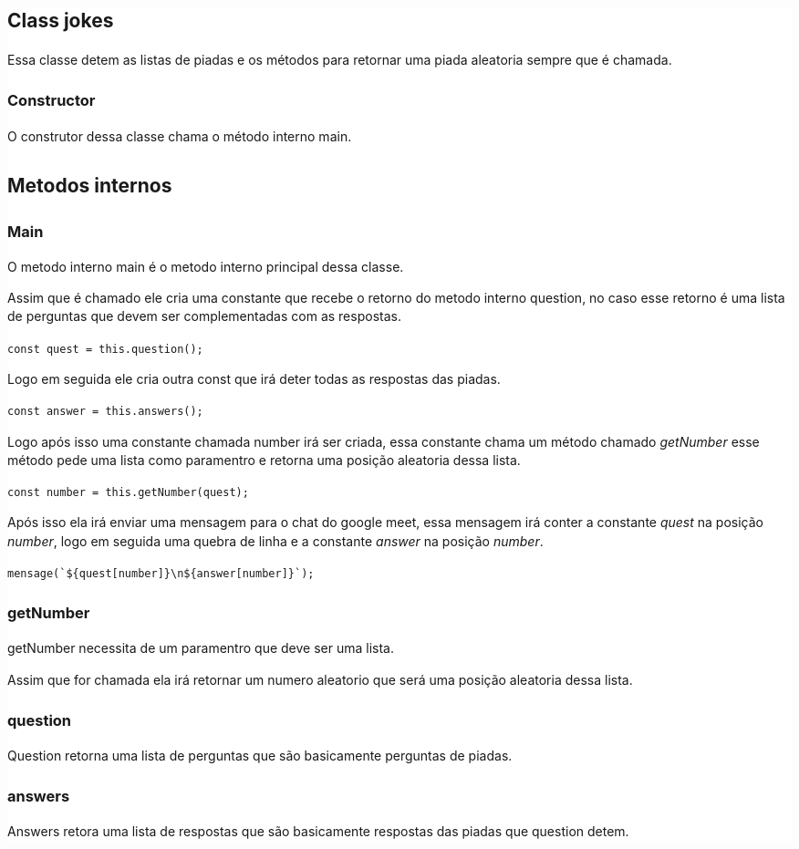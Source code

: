 ## Class jokes

Essa classe detem as listas de piadas e os métodos para retornar uma piada aleatoria sempre que é chamada.

### Constructor

O construtor dessa classe chama o método interno main.

## Metodos internos

### Main

O metodo interno main é o metodo interno principal dessa classe.

Assim que é chamado ele cria uma constante que recebe o retorno do metodo interno question, no caso esse retorno é uma lista de perguntas que devem ser complementadas com as respostas.

```
const quest = this.question();
```

Logo em seguida ele cria outra const que irá deter todas as respostas das piadas.

```
const answer = this.answers();
```

Logo após isso uma constante chamada number irá ser criada, essa constante chama um método chamado *getNumber* esse método pede uma lista como paramentro e retorna uma posição aleatoria dessa lista.

```
const number = this.getNumber(quest);
```

Após isso ela irá enviar uma mensagem para o chat do google meet, essa mensagem irá conter a constante *quest* na posição *number*, logo em seguida uma quebra de linha e a constante *answer* na posição *number*.

```
mensage(`${quest[number]}\n${answer[number]}`);
```
### getNumber

getNumber necessita de um paramentro que deve ser uma lista.

Assim que for chamada ela irá retornar um numero aleatorio que será uma posição aleatoria dessa lista.

### question

Question retorna uma lista de perguntas que são basicamente perguntas de piadas.

### answers

Answers retora uma lista de respostas que são basicamente respostas das piadas que question detem.
